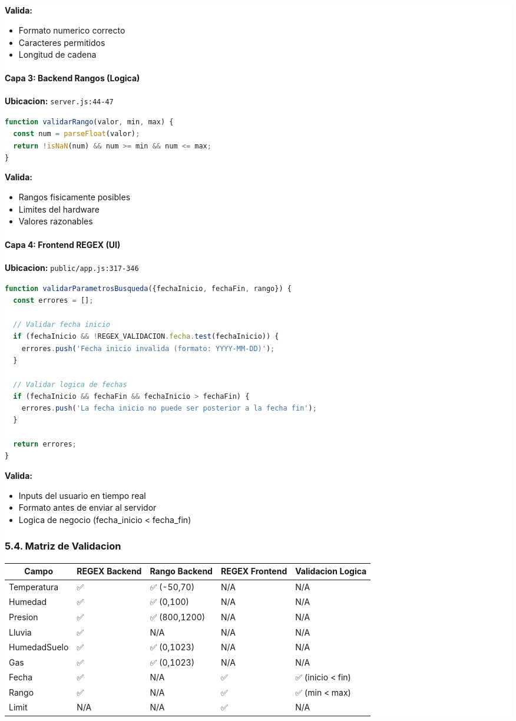 **Valida:**
- Formato numerico correcto
- Caracteres permitidos
- Longitud de cadena

#### Capa 3: Backend Rangos (Logica)
**Ubicacion:** `server.js:44-47`

```javascript
function validarRango(valor, min, max) {
  const num = parseFloat(valor);
  return !isNaN(num) && num >= min && num <= max;
}
```

**Valida:**
- Rangos fisicamente posibles
- Limites del hardware
- Valores razonables

#### Capa 4: Frontend REGEX (UI)
**Ubicacion:** `public/app.js:317-346`

```javascript
function validarParametrosBusqueda({fechaInicio, fechaFin, rango}) {
  const errores = [];

  // Validar fecha inicio
  if (fechaInicio && !REGEX_VALIDACION.fecha.test(fechaInicio)) {
    errores.push('Fecha inicio invalida (formato: YYYY-MM-DD)');
  }

  // Validar logica de fechas
  if (fechaInicio && fechaFin && fechaInicio > fechaFin) {
    errores.push('La fecha inicio no puede ser posterior a la fecha fin');
  }

  return errores;
}
```

**Valida:**
- Inputs del usuario en tiempo real
- Formato antes de enviar al servidor
- Logica de negocio (fecha_inicio < fecha_fin)

### 5.4. Matriz de Validacion

| Campo          | REGEX Backend | Rango Backend | REGEX Frontend | Validacion Logica |
|----------------|---------------|---------------|----------------|-------------------|
| Temperatura    | ✅            | ✅ (-50,70)   | N/A            | N/A               |
| Humedad        | ✅            | ✅ (0,100)    | N/A            | N/A               |
| Presion        | ✅            | ✅ (800,1200) | N/A            | N/A               |
| Lluvia         | ✅            | N/A           | N/A            | N/A               |
| HumedadSuelo   | ✅            | ✅ (0,1023)   | N/A            | N/A               |
| Gas            | ✅            | ✅ (0,1023)   | N/A            | N/A               |
| Fecha          | ✅            | N/A           | ✅             | ✅ (inicio < fin) |
| Rango          | ✅            | N/A           | ✅             | ✅ (min < max)    |
| Limit          | N/A           | N/A           | ✅             | N/A               |
